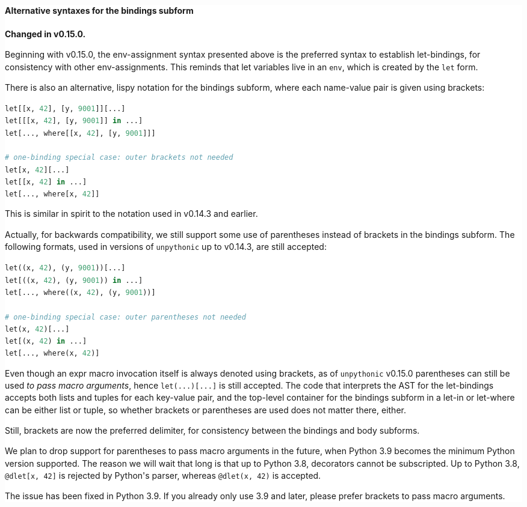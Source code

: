 #### Alternative syntaxes for the bindings subform

**Changed in v0.15.0.**

Beginning with v0.15.0, the env-assignment syntax presented above is the preferred syntax to establish let-bindings, for consistency with other env-assignments. This reminds that let variables live in an `env`, which is created by the `let` form.

There is also an alternative, lispy notation for the bindings subform, where each name-value pair is given using brackets:

```python
let[[x, 42], [y, 9001]][...]
let[[[x, 42], [y, 9001]] in ...]
let[..., where[[x, 42], [y, 9001]]]

# one-binding special case: outer brackets not needed
let[x, 42][...]
let[[x, 42] in ...]
let[..., where[x, 42]]
```

This is similar in spirit to the notation used in v0.14.3 and earlier.

Actually, for backwards compatibility, we still support some use of parentheses instead of brackets in the bindings subform. The following formats, used in versions of `unpythonic` up to v0.14.3, are still accepted:

```python
let((x, 42), (y, 9001))[...]
let[((x, 42), (y, 9001)) in ...]
let[..., where((x, 42), (y, 9001))]

# one-binding special case: outer parentheses not needed
let(x, 42)[...]
let[(x, 42) in ...]
let[..., where(x, 42)]
```

Even though an expr macro invocation itself is always denoted using brackets, as of `unpythonic` v0.15.0 parentheses can still be used *to pass macro arguments*, hence `let(...)[...]` is still accepted. The code that interprets the AST for the let-bindings accepts both lists and tuples for each key-value pair, and the top-level container for the bindings subform in a let-in or let-where can be either list or tuple, so whether brackets or parentheses are used does not matter there, either.

Still, brackets are now the preferred delimiter, for consistency between the bindings and body subforms.

We plan to drop support for parentheses to pass macro arguments in the future, when Python 3.9 becomes the minimum Python version supported. The reason we will wait that long is that up to Python 3.8, decorators cannot be subscripted. Up to Python 3.8, `@dlet[x, 42]` is rejected by Python's parser, whereas `@dlet(x, 42)` is accepted.

The issue has been fixed in Python 3.9. If you already only use 3.9 and later, please prefer brackets to pass macro arguments.

